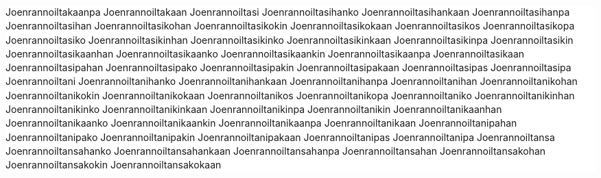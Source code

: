 Joenrannoiltakaanpa
Joenrannoiltakaan
Joenrannoiltasi
Joenrannoiltasihanko
Joenrannoiltasihankaan
Joenrannoiltasihanpa
Joenrannoiltasihan
Joenrannoiltasikohan
Joenrannoiltasikokin
Joenrannoiltasikokaan
Joenrannoiltasikos
Joenrannoiltasikopa
Joenrannoiltasiko
Joenrannoiltasikinhan
Joenrannoiltasikinko
Joenrannoiltasikinkaan
Joenrannoiltasikinpa
Joenrannoiltasikin
Joenrannoiltasikaanhan
Joenrannoiltasikaanko
Joenrannoiltasikaankin
Joenrannoiltasikaanpa
Joenrannoiltasikaan
Joenrannoiltasipahan
Joenrannoiltasipako
Joenrannoiltasipakin
Joenrannoiltasipakaan
Joenrannoiltasipas
Joenrannoiltasipa
Joenrannoiltani
Joenrannoiltanihanko
Joenrannoiltanihankaan
Joenrannoiltanihanpa
Joenrannoiltanihan
Joenrannoiltanikohan
Joenrannoiltanikokin
Joenrannoiltanikokaan
Joenrannoiltanikos
Joenrannoiltanikopa
Joenrannoiltaniko
Joenrannoiltanikinhan
Joenrannoiltanikinko
Joenrannoiltanikinkaan
Joenrannoiltanikinpa
Joenrannoiltanikin
Joenrannoiltanikaanhan
Joenrannoiltanikaanko
Joenrannoiltanikaankin
Joenrannoiltanikaanpa
Joenrannoiltanikaan
Joenrannoiltanipahan
Joenrannoiltanipako
Joenrannoiltanipakin
Joenrannoiltanipakaan
Joenrannoiltanipas
Joenrannoiltanipa
Joenrannoiltansa
Joenrannoiltansahanko
Joenrannoiltansahankaan
Joenrannoiltansahanpa
Joenrannoiltansahan
Joenrannoiltansakohan
Joenrannoiltansakokin
Joenrannoiltansakokaan